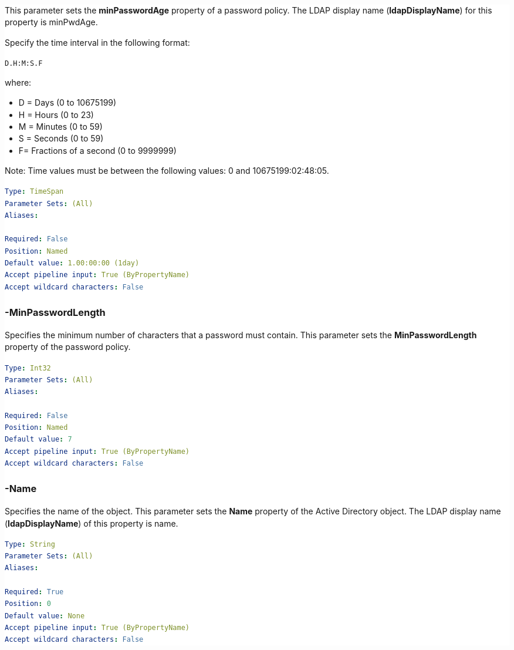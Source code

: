 This parameter sets the **minPasswordAge** property of a password policy.
The LDAP display name (**ldapDisplayName**) for this property is minPwdAge.

Specify the time interval in the following format:

`D.H:M:S.F`

where:
- D = Days (0 to 10675199)
- H = Hours (0 to 23)
- M = Minutes (0 to 59)
- S = Seconds (0 to 59)
- F= Fractions of a second (0 to 9999999)

Note: Time values must be between the following values: 0 and 10675199:02:48:05.

```yaml
Type: TimeSpan
Parameter Sets: (All)
Aliases: 

Required: False
Position: Named
Default value: 1.00:00:00 (1day)
Accept pipeline input: True (ByPropertyName)
Accept wildcard characters: False
```

### -MinPasswordLength
Specifies the minimum number of characters that a password must contain. 
This parameter sets the **MinPasswordLength** property of the password policy.

```yaml
Type: Int32
Parameter Sets: (All)
Aliases: 

Required: False
Position: Named
Default value: 7
Accept pipeline input: True (ByPropertyName)
Accept wildcard characters: False
```

### -Name
Specifies the name of the object.
This parameter sets the **Name** property of the Active Directory object.
The LDAP display name (**ldapDisplayName**) of this property is name.

```yaml
Type: String
Parameter Sets: (All)
Aliases: 

Required: True
Position: 0
Default value: None
Accept pipeline input: True (ByPropertyName)
Accept wildcard characters: False
```
